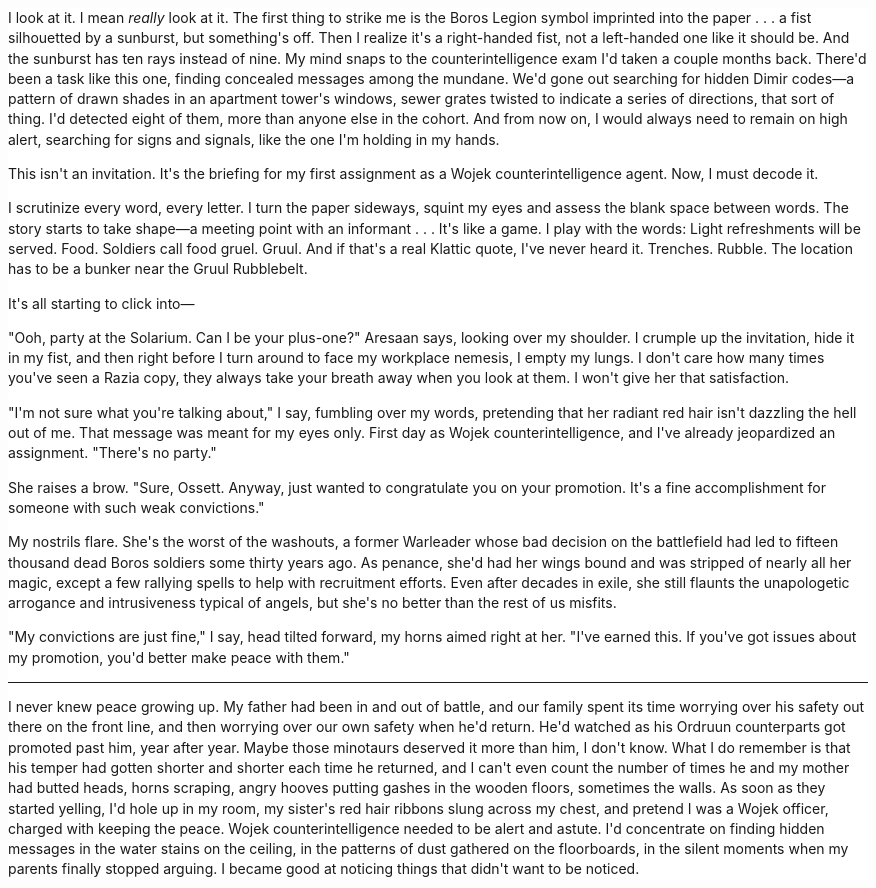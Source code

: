 
I look at it. I mean *really* look at it. The first thing to strike me is the Boros Legion symbol imprinted into the paper . . . a fist silhouetted by a sunburst, but something's off. Then I realize it's a right-handed fist, not a left-handed one like it should be. And the sunburst has ten rays instead of nine. My mind snaps to the counterintelligence exam I'd taken a couple months back. There'd been a task like this one, finding concealed messages among the mundane. We'd gone out searching for hidden Dimir codes—a pattern of drawn shades in an apartment tower's windows, sewer grates twisted to indicate a series of directions, that sort of thing. I'd detected eight of them, more than anyone else in the cohort. And from now on, I would always need to remain on high alert, searching for signs and signals, like the one I'm holding in my hands.


This isn't an invitation. It's the briefing for my first assignment as a Wojek counterintelligence agent. Now, I must decode it.


I scrutinize every word, every letter. I turn the paper sideways, squint my eyes and assess the blank space between words. The story starts to take shape—a meeting point with an informant . . . It's like a game. I play with the words: Light refreshments will be served. Food. Soldiers call food gruel. Gruul. And if that's a real Klattic quote, I've never heard it. Trenches. Rubble. The location has to be a bunker near the Gruul Rubblebelt.


It's all starting to click into—


"Ooh, party at the Solarium. Can I be your plus-one?" Aresaan says, looking over my shoulder. I crumple up the invitation, hide it in my fist, and then right before I turn around to face my workplace nemesis, I empty my lungs. I don't care how many times you've seen a Razia copy, they always take your breath away when you look at them. I won't give her that satisfaction.


"I'm not sure what you're talking about," I say, fumbling over my words, pretending that her radiant red hair isn't dazzling the hell out of me. That message was meant for my eyes only. First day as Wojek counterintelligence, and I've already jeopardized an assignment. "There's no party."


She raises a brow. "Sure, Ossett. Anyway, just wanted to congratulate you on your promotion. It's a fine accomplishment for someone with such weak convictions."


My nostrils flare. She's the worst of the washouts, a former Warleader whose bad decision on the battlefield had led to fifteen thousand dead Boros soldiers some thirty years ago. As penance, she'd had her wings bound and was stripped of nearly all her magic, except a few rallying spells to help with recruitment efforts. Even after decades in exile, she still flaunts the unapologetic arrogance and intrusiveness typical of angels, but she's no better than the rest of us misfits.


"My convictions are just fine," I say, head tilted forward, my horns aimed right at her. "I've earned this. If you've got issues about my promotion, you'd better make peace with them."




---

I never knew peace growing up. My father had been in and out of battle, and our family spent its time worrying over his safety out there on the front line, and then worrying over our own safety when he'd return. He'd watched as his Ordruun counterparts got promoted past him, year after year. Maybe those minotaurs deserved it more than him, I don't know. What I do remember is that his temper had gotten shorter and shorter each time he returned, and I can't even count the number of times he and my mother had butted heads, horns scraping, angry hooves putting gashes in the wooden floors, sometimes the walls. As soon as they started yelling, I'd hole up in my room, my sister's red hair ribbons slung across my chest, and pretend I was a Wojek officer, charged with keeping the peace. Wojek counterintelligence needed to be alert and astute. I'd concentrate on finding hidden messages in the water stains on the ceiling, in the patterns of dust gathered on the floorboards, in the silent moments when my parents finally stopped arguing. I became good at noticing things that didn't want to be noticed.
